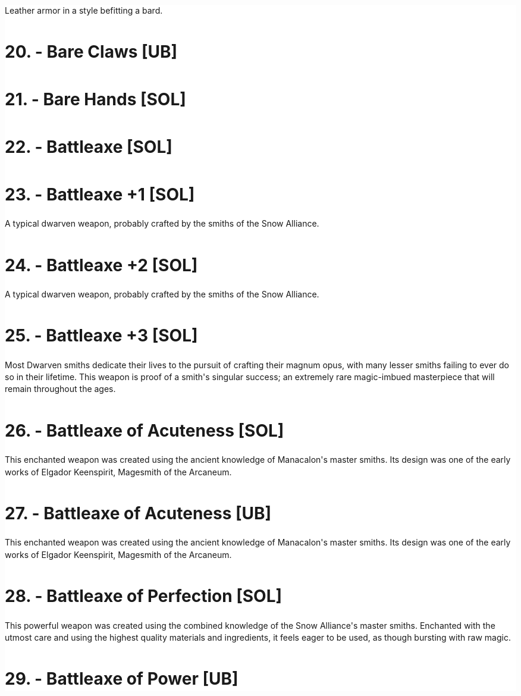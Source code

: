 Leather armor in a style befitting a bard.

# 20. - Bare Claws [UB]



# 21. - Bare Hands [SOL]



# 22. - Battleaxe [SOL]



# 23. - Battleaxe +1 [SOL]

A typical dwarven weapon, probably crafted by the smiths of the Snow Alliance.

# 24. - Battleaxe +2 [SOL]

A typical dwarven weapon, probably crafted by the smiths of the Snow Alliance.

# 25. - Battleaxe +3 [SOL]

Most Dwarven smiths dedicate their lives to the pursuit of crafting their magnum opus, with many lesser smiths failing to ever do so in their lifetime. This weapon is proof of a smith's singular success; an extremely rare magic-imbued masterpiece that will remain throughout the ages.

# 26. - Battleaxe of Acuteness [SOL]

This enchanted weapon was created using the ancient knowledge of Manacalon's master smiths. Its design was one of the early works of Elgador Keenspirit, Magesmith of the Arcaneum.

# 27. - Battleaxe of Acuteness [UB]

This enchanted weapon was created using the ancient knowledge of Manacalon's master smiths. Its design was one of the early works of Elgador Keenspirit, Magesmith of the Arcaneum.

# 28. - Battleaxe of Perfection [SOL]

This powerful weapon was created using the combined knowledge of the Snow Alliance's master smiths. Enchanted with the utmost care and using the highest quality materials and ingredients, it feels eager to be used, as though bursting with raw magic.

# 29. - Battleaxe of Power [UB]
